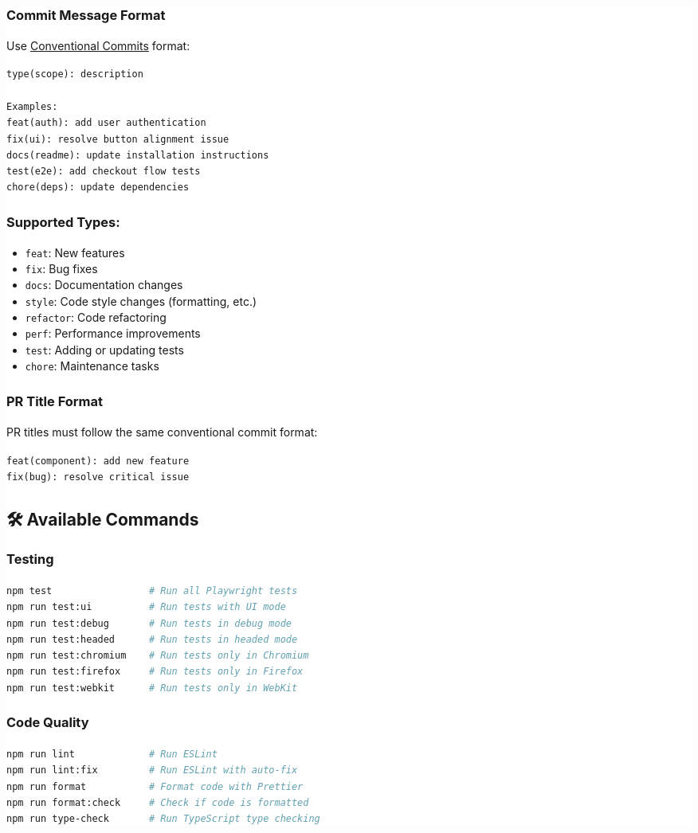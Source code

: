 ### Commit Message Format
Use [Conventional Commits](https://www.conventionalcommits.org/) format:
```
type(scope): description

Examples:
feat(auth): add user authentication
fix(ui): resolve button alignment issue
docs(readme): update installation instructions
test(e2e): add checkout flow tests
chore(deps): update dependencies
```

### Supported Types:
- `feat`: New features
- `fix`: Bug fixes
- `docs`: Documentation changes
- `style`: Code style changes (formatting, etc.)
- `refactor`: Code refactoring
- `perf`: Performance improvements
- `test`: Adding or updating tests
- `chore`: Maintenance tasks

### PR Title Format
PR titles must follow the same conventional commit format:
```
feat(component): add new feature
fix(bug): resolve critical issue
```

## 🛠️ Available Commands

### Testing
```bash
npm test                 # Run all Playwright tests
npm run test:ui          # Run tests with UI mode
npm run test:debug       # Run tests in debug mode
npm run test:headed      # Run tests in headed mode
npm run test:chromium    # Run tests only in Chromium
npm run test:firefox     # Run tests only in Firefox
npm run test:webkit      # Run tests only in WebKit
```

### Code Quality
```bash
npm run lint             # Run ESLint
npm run lint:fix         # Run ESLint with auto-fix
npm run format           # Format code with Prettier
npm run format:check     # Check if code is formatted
npm run type-check       # Run TypeScript type checking
```
